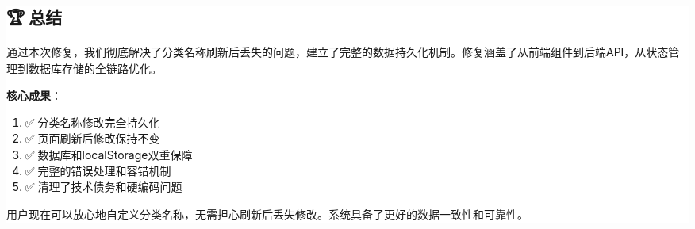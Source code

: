 
## 🏆 总结

通过本次修复，我们彻底解决了分类名称刷新后丢失的问题，建立了完整的数据持久化机制。修复涵盖了从前端组件到后端API，从状态管理到数据库存储的全链路优化。

**核心成果**：
1. ✅ 分类名称修改完全持久化
2. ✅ 页面刷新后修改保持不变
3. ✅ 数据库和localStorage双重保障
4. ✅ 完整的错误处理和容错机制
5. ✅ 清理了技术债务和硬编码问题

用户现在可以放心地自定义分类名称，无需担心刷新后丢失修改。系统具备了更好的数据一致性和可靠性。 